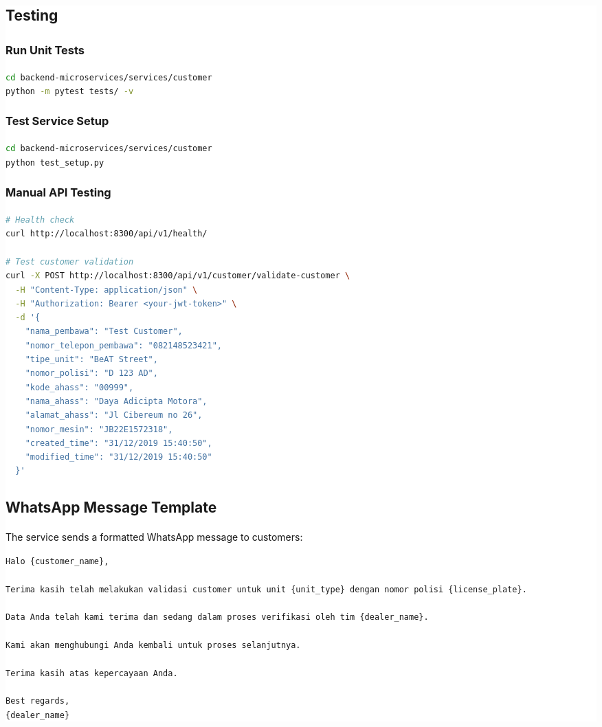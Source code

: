 ## Testing

### Run Unit Tests
```bash
cd backend-microservices/services/customer
python -m pytest tests/ -v
```

### Test Service Setup
```bash
cd backend-microservices/services/customer
python test_setup.py
```

### Manual API Testing
```bash
# Health check
curl http://localhost:8300/api/v1/health/

# Test customer validation
curl -X POST http://localhost:8300/api/v1/customer/validate-customer \
  -H "Content-Type: application/json" \
  -H "Authorization: Bearer <your-jwt-token>" \
  -d '{
    "nama_pembawa": "Test Customer",
    "nomor_telepon_pembawa": "082148523421",
    "tipe_unit": "BeAT Street", 
    "nomor_polisi": "D 123 AD",
    "kode_ahass": "00999",
    "nama_ahass": "Daya Adicipta Motora",
    "alamat_ahass": "Jl Cibereum no 26",
    "nomor_mesin": "JB22E1572318",
    "created_time": "31/12/2019 15:40:50",
    "modified_time": "31/12/2019 15:40:50"
  }'
```

## WhatsApp Message Template

The service sends a formatted WhatsApp message to customers:

```
Halo {customer_name},

Terima kasih telah melakukan validasi customer untuk unit {unit_type} dengan nomor polisi {license_plate}.

Data Anda telah kami terima dan sedang dalam proses verifikasi oleh tim {dealer_name}.

Kami akan menghubungi Anda kembali untuk proses selanjutnya.

Terima kasih atas kepercayaan Anda.

Best regards,
{dealer_name}
```
